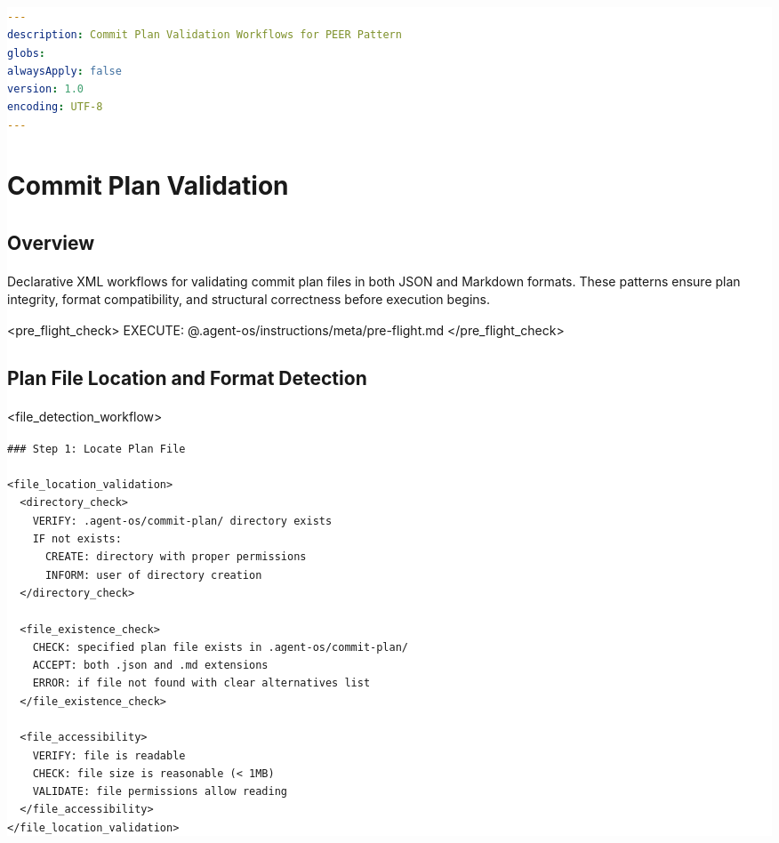 ```yaml
---
description: Commit Plan Validation Workflows for PEER Pattern
globs:
alwaysApply: false
version: 1.0
encoding: UTF-8
---
```


# Commit Plan Validation

## Overview

Declarative XML workflows for validating commit plan files in both JSON and Markdown formats. These patterns ensure plan integrity, format compatibility, and structural correctness before execution begins.

<pre_flight_check>
  EXECUTE: @.agent-os/instructions/meta/pre-flight.md
</pre_flight_check>

## Plan File Location and Format Detection

<file_detection_workflow>
  
  <step number="1" name="locate_plan_file">
    
    ### Step 1: Locate Plan File
    
    <file_location_validation>
      <directory_check>
        VERIFY: .agent-os/commit-plan/ directory exists
        IF not exists:
          CREATE: directory with proper permissions
          INFORM: user of directory creation
      </directory_check>
      
      <file_existence_check>
        CHECK: specified plan file exists in .agent-os/commit-plan/
        ACCEPT: both .json and .md extensions
        ERROR: if file not found with clear alternatives list
      </file_existence_check>
      
      <file_accessibility>
        VERIFY: file is readable
        CHECK: file size is reasonable (< 1MB)
        VALIDATE: file permissions allow reading
      </file_accessibility>
    </file_location_validation>
    
  </step>
  